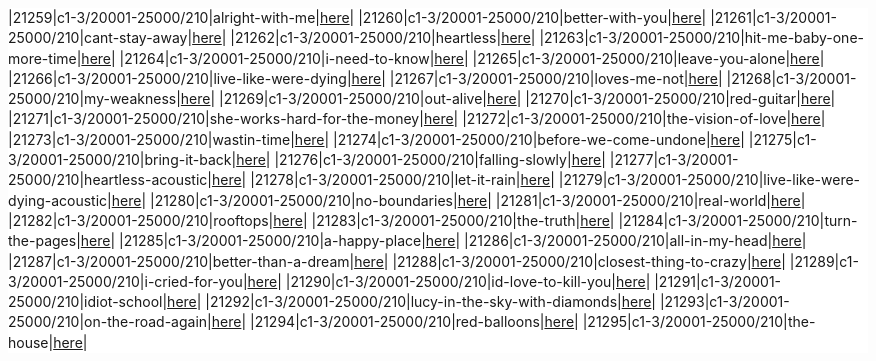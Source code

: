|21259|c1-3/20001-25000/210|alright-with-me|[here](https://cdn.jsdelivr.net/gh/guitarchord/c1-3/20001-25000/210/alright-with-me)|
|21260|c1-3/20001-25000/210|better-with-you|[here](https://cdn.jsdelivr.net/gh/guitarchord/c1-3/20001-25000/210/better-with-you)|
|21261|c1-3/20001-25000/210|cant-stay-away|[here](https://cdn.jsdelivr.net/gh/guitarchord/c1-3/20001-25000/210/cant-stay-away)|
|21262|c1-3/20001-25000/210|heartless|[here](https://cdn.jsdelivr.net/gh/guitarchord/c1-3/20001-25000/210/heartless)|
|21263|c1-3/20001-25000/210|hit-me-baby-one-more-time|[here](https://cdn.jsdelivr.net/gh/guitarchord/c1-3/20001-25000/210/hit-me-baby-one-more-time)|
|21264|c1-3/20001-25000/210|i-need-to-know|[here](https://cdn.jsdelivr.net/gh/guitarchord/c1-3/20001-25000/210/i-need-to-know)|
|21265|c1-3/20001-25000/210|leave-you-alone|[here](https://cdn.jsdelivr.net/gh/guitarchord/c1-3/20001-25000/210/leave-you-alone)|
|21266|c1-3/20001-25000/210|live-like-were-dying|[here](https://cdn.jsdelivr.net/gh/guitarchord/c1-3/20001-25000/210/live-like-were-dying)|
|21267|c1-3/20001-25000/210|loves-me-not|[here](https://cdn.jsdelivr.net/gh/guitarchord/c1-3/20001-25000/210/loves-me-not)|
|21268|c1-3/20001-25000/210|my-weakness|[here](https://cdn.jsdelivr.net/gh/guitarchord/c1-3/20001-25000/210/my-weakness)|
|21269|c1-3/20001-25000/210|out-alive|[here](https://cdn.jsdelivr.net/gh/guitarchord/c1-3/20001-25000/210/out-alive)|
|21270|c1-3/20001-25000/210|red-guitar|[here](https://cdn.jsdelivr.net/gh/guitarchord/c1-3/20001-25000/210/red-guitar)|
|21271|c1-3/20001-25000/210|she-works-hard-for-the-money|[here](https://cdn.jsdelivr.net/gh/guitarchord/c1-3/20001-25000/210/she-works-hard-for-the-money)|
|21272|c1-3/20001-25000/210|the-vision-of-love|[here](https://cdn.jsdelivr.net/gh/guitarchord/c1-3/20001-25000/210/the-vision-of-love)|
|21273|c1-3/20001-25000/210|wastin-time|[here](https://cdn.jsdelivr.net/gh/guitarchord/c1-3/20001-25000/210/wastin-time)|
|21274|c1-3/20001-25000/210|before-we-come-undone|[here](https://cdn.jsdelivr.net/gh/guitarchord/c1-3/20001-25000/210/before-we-come-undone)|
|21275|c1-3/20001-25000/210|bring-it-back|[here](https://cdn.jsdelivr.net/gh/guitarchord/c1-3/20001-25000/210/bring-it-back)|
|21276|c1-3/20001-25000/210|falling-slowly|[here](https://cdn.jsdelivr.net/gh/guitarchord/c1-3/20001-25000/210/falling-slowly)|
|21277|c1-3/20001-25000/210|heartless-acoustic|[here](https://cdn.jsdelivr.net/gh/guitarchord/c1-3/20001-25000/210/heartless-acoustic)|
|21278|c1-3/20001-25000/210|let-it-rain|[here](https://cdn.jsdelivr.net/gh/guitarchord/c1-3/20001-25000/210/let-it-rain)|
|21279|c1-3/20001-25000/210|live-like-were-dying-acoustic|[here](https://cdn.jsdelivr.net/gh/guitarchord/c1-3/20001-25000/210/live-like-were-dying-acoustic)|
|21280|c1-3/20001-25000/210|no-boundaries|[here](https://cdn.jsdelivr.net/gh/guitarchord/c1-3/20001-25000/210/no-boundaries)|
|21281|c1-3/20001-25000/210|real-world|[here](https://cdn.jsdelivr.net/gh/guitarchord/c1-3/20001-25000/210/real-world)|
|21282|c1-3/20001-25000/210|rooftops|[here](https://cdn.jsdelivr.net/gh/guitarchord/c1-3/20001-25000/210/rooftops)|
|21283|c1-3/20001-25000/210|the-truth|[here](https://cdn.jsdelivr.net/gh/guitarchord/c1-3/20001-25000/210/the-truth)|
|21284|c1-3/20001-25000/210|turn-the-pages|[here](https://cdn.jsdelivr.net/gh/guitarchord/c1-3/20001-25000/210/turn-the-pages)|
|21285|c1-3/20001-25000/210|a-happy-place|[here](https://cdn.jsdelivr.net/gh/guitarchord/c1-3/20001-25000/210/a-happy-place)|
|21286|c1-3/20001-25000/210|all-in-my-head|[here](https://cdn.jsdelivr.net/gh/guitarchord/c1-3/20001-25000/210/all-in-my-head)|
|21287|c1-3/20001-25000/210|better-than-a-dream|[here](https://cdn.jsdelivr.net/gh/guitarchord/c1-3/20001-25000/210/better-than-a-dream)|
|21288|c1-3/20001-25000/210|closest-thing-to-crazy|[here](https://cdn.jsdelivr.net/gh/guitarchord/c1-3/20001-25000/210/closest-thing-to-crazy)|
|21289|c1-3/20001-25000/210|i-cried-for-you|[here](https://cdn.jsdelivr.net/gh/guitarchord/c1-3/20001-25000/210/i-cried-for-you)|
|21290|c1-3/20001-25000/210|id-love-to-kill-you|[here](https://cdn.jsdelivr.net/gh/guitarchord/c1-3/20001-25000/210/id-love-to-kill-you)|
|21291|c1-3/20001-25000/210|idiot-school|[here](https://cdn.jsdelivr.net/gh/guitarchord/c1-3/20001-25000/210/idiot-school)|
|21292|c1-3/20001-25000/210|lucy-in-the-sky-with-diamonds|[here](https://cdn.jsdelivr.net/gh/guitarchord/c1-3/20001-25000/210/lucy-in-the-sky-with-diamonds)|
|21293|c1-3/20001-25000/210|on-the-road-again|[here](https://cdn.jsdelivr.net/gh/guitarchord/c1-3/20001-25000/210/on-the-road-again)|
|21294|c1-3/20001-25000/210|red-balloons|[here](https://cdn.jsdelivr.net/gh/guitarchord/c1-3/20001-25000/210/red-balloons)|
|21295|c1-3/20001-25000/210|the-house|[here](https://cdn.jsdelivr.net/gh/guitarchord/c1-3/20001-25000/210/the-house)|